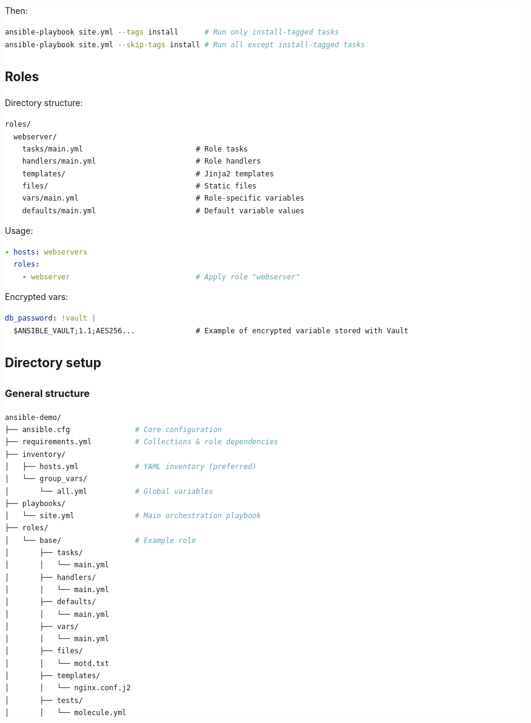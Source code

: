 Then:

```sh
ansible-playbook site.yml --tags install      # Run only install-tagged tasks
ansible-playbook site.yml --skip-tags install # Run all except install-tagged tasks
```

## Roles

Directory structure:

```
roles/
  webserver/
    tasks/main.yml                          # Role tasks
    handlers/main.yml                       # Role handlers
    templates/                              # Jinja2 templates
    files/                                  # Static files
    vars/main.yml                           # Role-specific variables
    defaults/main.yml                       # Default variable values
```

Usage:

```yaml
- hosts: webservers
  roles:
    - webserver                             # Apply role "webserver"
```

Encrypted vars:

```yaml
db_password: !vault |
  $ANSIBLE_VAULT;1.1;AES256...              # Example of encrypted variable stored with Vault
```

## Directory setup

### General structure

```sh
ansible-demo/
├── ansible.cfg               # Core configuration
├── requirements.yml          # Collections & role dependencies
├── inventory/
│   ├── hosts.yml             # YAML inventory (preferred)
│   └── group_vars/
│       └── all.yml           # Global variables
├── playbooks/
│   └── site.yml              # Main orchestration playbook
├── roles/
│   └── base/                 # Example role
│       ├── tasks/
│       │   └── main.yml
│       ├── handlers/
│       │   └── main.yml
│       ├── defaults/
│       │   └── main.yml
│       ├── vars/
│       │   └── main.yml
│       ├── files/
│       │   └── motd.txt
│       ├── templates/
│       │   └── nginx.conf.j2
│       ├── tests/
│       │   └── molecule.yml
```